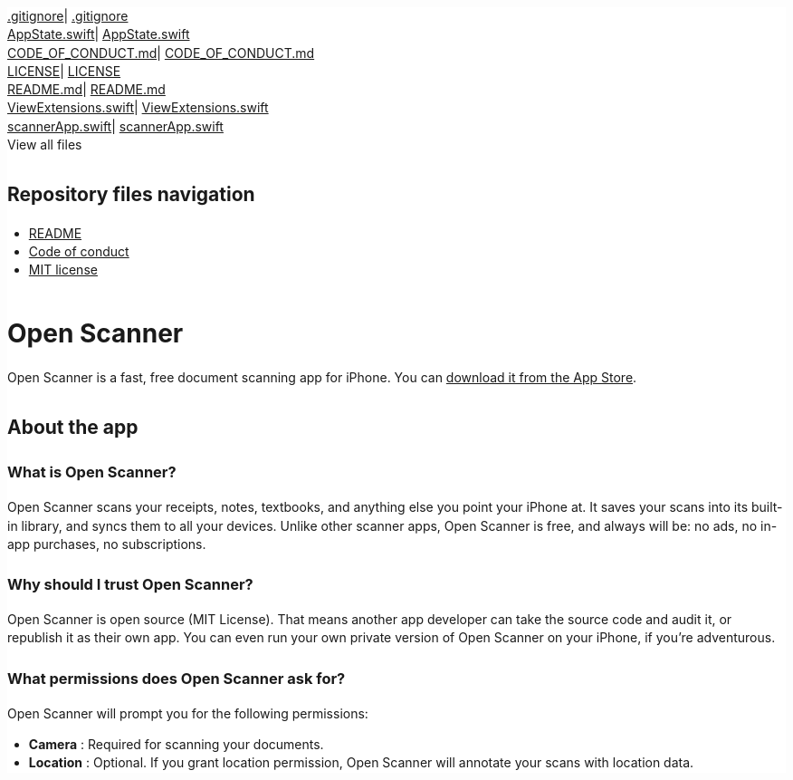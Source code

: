 [.gitignore](https://github.com/pencilresearch/OpenScanner/blob/main/.gitignore ".gitignore")| [.gitignore](https://github.com/pencilresearch/OpenScanner/blob/main/.gitignore ".gitignore")  
[AppState.swift](https://github.com/pencilresearch/OpenScanner/blob/main/AppState.swift "AppState.swift")| [AppState.swift](https://github.com/pencilresearch/OpenScanner/blob/main/AppState.swift "AppState.swift")  
[CODE_OF_CONDUCT.md](https://github.com/pencilresearch/OpenScanner/blob/main/CODE_OF_CONDUCT.md "CODE_OF_CONDUCT.md")| [CODE_OF_CONDUCT.md](https://github.com/pencilresearch/OpenScanner/blob/main/CODE_OF_CONDUCT.md "CODE_OF_CONDUCT.md")  
[LICENSE](https://github.com/pencilresearch/OpenScanner/blob/main/LICENSE "LICENSE")| [LICENSE](https://github.com/pencilresearch/OpenScanner/blob/main/LICENSE "LICENSE")  
[README.md](https://github.com/pencilresearch/OpenScanner/blob/main/README.md "README.md")| [README.md](https://github.com/pencilresearch/OpenScanner/blob/main/README.md "README.md")  
[ViewExtensions.swift](https://github.com/pencilresearch/OpenScanner/blob/main/ViewExtensions.swift "ViewExtensions.swift")| [ViewExtensions.swift](https://github.com/pencilresearch/OpenScanner/blob/main/ViewExtensions.swift "ViewExtensions.swift")  
[scannerApp.swift](https://github.com/pencilresearch/OpenScanner/blob/main/scannerApp.swift "scannerApp.swift")| [scannerApp.swift](https://github.com/pencilresearch/OpenScanner/blob/main/scannerApp.swift "scannerApp.swift")  
View all files  
## Repository files navigation
  * [README](https://github.com/pencilresearch/OpenScanner)
  * [Code of conduct](https://github.com/pencilresearch/OpenScanner)
  * [MIT license](https://github.com/pencilresearch/OpenScanner)


# Open Scanner
[](https://github.com/pencilresearch/OpenScanner#open-scanner)
Open Scanner is a fast, free document scanning app for iPhone. You can [download it from the App Store](https://apps.apple.com/app/id6578414558).
## About the app
[](https://github.com/pencilresearch/OpenScanner#about-the-app)
### What is Open Scanner?
[](https://github.com/pencilresearch/OpenScanner#what-is-open-scanner)
Open Scanner scans your receipts, notes, textbooks, and anything else you point your iPhone at.
It saves your scans into its built-in library, and syncs them to all your devices.
Unlike other scanner apps, Open Scanner is free, and always will be: no ads, no in-app purchases, no subscriptions.
### Why should I trust Open Scanner?
[](https://github.com/pencilresearch/OpenScanner#why-should-i-trust-open-scanner)
Open Scanner is open source (MIT License). That means another app developer can take the source code and audit it, or republish it as their own app.
You can even run your own private version of Open Scanner on your iPhone, if you’re adventurous.
### What permissions does Open Scanner ask for?
[](https://github.com/pencilresearch/OpenScanner#what-permissions-does-open-scanner-ask-for)
Open Scanner will prompt you for the following permissions:
  * **Camera** : Required for scanning your documents.
  * **Location** : Optional. If you grant location permission, Open Scanner will annotate your scans with location data.
